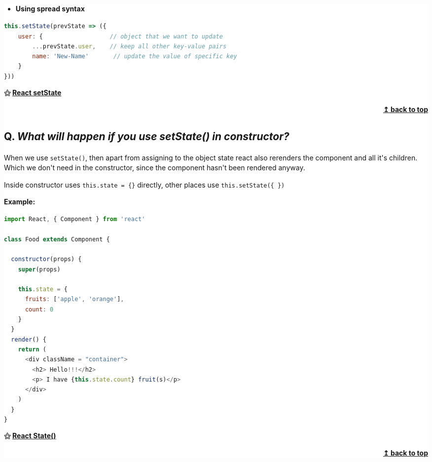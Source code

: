 * **Using spread syntax**

```js
this.setState(prevState => ({
    user: {                   // object that we want to update
        ...prevState.user,    // keep all other key-value pairs
        name: 'New-Name'       // update the value of specific key
    }
}))
```

**&#9885; [React setState](https://codepen.io/learning-zone/pen/abWVaKr?editors=0010)**

<div align="right">
    <b><a href="#">↥ back to top</a></b>
</div>

## Q. ***What will happen if you use setState() in constructor?***

When we use `setState()`, then apart from assigning to the object state react also rerenders the component and all it\'s children. Which we don\'t need in the constructor, since the component hasn\'t been rendered anyway.

Inside constructor uses `this.state = {}` directly, other places use `this.setState({ })`

**Example:**

```js
import React, { Component } from 'react'

class Food extends Component {

  constructor(props) {
    super(props)

    this.state = {
      fruits: ['apple', 'orange'],
      count: 0
    }
  }
  render() {
    return (
      <div className = "container">
        <h2> Hello!!!</h2>
        <p> I have {this.state.count} fruit(s)</p>
      </div>
    )
  }
}
```

**&#9885; [React State()](https://codepen.io/learning-zone/pen/bGWYmBK?editors=0010)**

<div align="right">
    <b><a href="#">↥ back to top</a></b>
</div>
